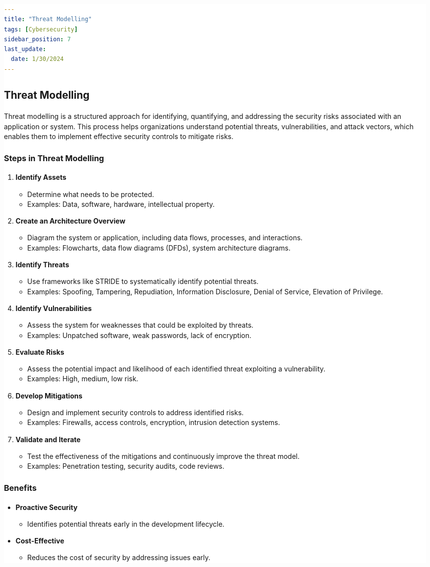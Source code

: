 ```yaml
---
title: "Threat Modelling"
tags: [Cybersecurity]
sidebar_position: 7
last_update:
  date: 1/30/2024
---
```


## Threat Modelling

Threat modelling is a structured approach for identifying, quantifying, and addressing the security risks associated with an application or system. This process helps organizations understand potential threats, vulnerabilities, and attack vectors, which enables them to implement effective security controls to mitigate risks.

### Steps in Threat Modelling

1. **Identify Assets**
   - Determine what needs to be protected.
   - Examples: Data, software, hardware, intellectual property.

2. **Create an Architecture Overview**
   - Diagram the system or application, including data flows, processes, and interactions.
   - Examples: Flowcharts, data flow diagrams (DFDs), system architecture diagrams.

3. **Identify Threats**
   - Use frameworks like STRIDE to systematically identify potential threats.
   - Examples: Spoofing, Tampering, Repudiation, Information Disclosure, Denial of Service, Elevation of Privilege.

4. **Identify Vulnerabilities**
   - Assess the system for weaknesses that could be exploited by threats.
   - Examples: Unpatched software, weak passwords, lack of encryption.

5. **Evaluate Risks**
   - Assess the potential impact and likelihood of each identified threat exploiting a vulnerability.
   - Examples: High, medium, low risk.

6. **Develop Mitigations**
   - Design and implement security controls to address identified risks.
   - Examples: Firewalls, access controls, encryption, intrusion detection systems.

7. **Validate and Iterate**
   - Test the effectiveness of the mitigations and continuously improve the threat model.
   - Examples: Penetration testing, security audits, code reviews.

### Benefits 

- **Proactive Security**
  - Identifies potential threats early in the development lifecycle.

- **Cost-Effective**
  - Reduces the cost of security by addressing issues early.
